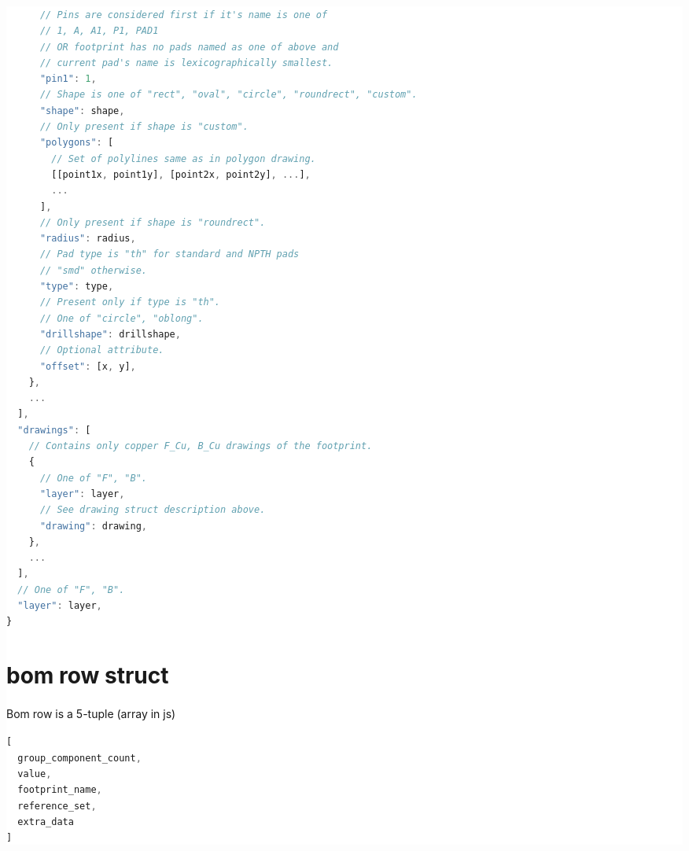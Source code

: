 ```js
      // Pins are considered first if it's name is one of
      // 1, A, A1, P1, PAD1
      // OR footprint has no pads named as one of above and
      // current pad's name is lexicographically smallest.
      "pin1": 1,
      // Shape is one of "rect", "oval", "circle", "roundrect", "custom".
      "shape": shape,
      // Only present if shape is "custom".
      "polygons": [
        // Set of polylines same as in polygon drawing.
        [[point1x, point1y], [point2x, point2y], ...],
        ...
      ],
      // Only present if shape is "roundrect".
      "radius": radius,
      // Pad type is "th" for standard and NPTH pads
      // "smd" otherwise.
      "type": type,
      // Present only if type is "th".
      // One of "circle", "oblong".
      "drillshape": drillshape,
      // Optional attribute.
      "offset": [x, y],
    },
    ...
  ],
  "drawings": [
    // Contains only copper F_Cu, B_Cu drawings of the footprint.
    {
      // One of "F", "B".
      "layer": layer,
      // See drawing struct description above.
      "drawing": drawing,
    },
    ...
  ],
  // One of "F", "B".
  "layer": layer,
}
```

# bom row struct

Bom row is a 5-tuple (array in js)

```js
[
  group_component_count,
  value,
  footprint_name,
  reference_set,
  extra_data
]
```

